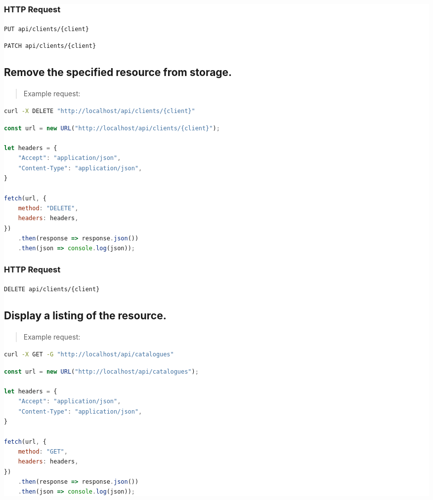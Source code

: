 
### HTTP Request
`PUT api/clients/{client}`

`PATCH api/clients/{client}`





## Remove the specified resource from storage.

> Example request:

```bash
curl -X DELETE "http://localhost/api/clients/{client}" 
```

```javascript
const url = new URL("http://localhost/api/clients/{client}");

let headers = {
    "Accept": "application/json",
    "Content-Type": "application/json",
}

fetch(url, {
    method: "DELETE",
    headers: headers,
})
    .then(response => response.json())
    .then(json => console.log(json));
```


### HTTP Request
`DELETE api/clients/{client}`





## Display a listing of the resource.

> Example request:

```bash
curl -X GET -G "http://localhost/api/catalogues" 
```

```javascript
const url = new URL("http://localhost/api/catalogues");

let headers = {
    "Accept": "application/json",
    "Content-Type": "application/json",
}

fetch(url, {
    method: "GET",
    headers: headers,
})
    .then(response => response.json())
    .then(json => console.log(json));
```
